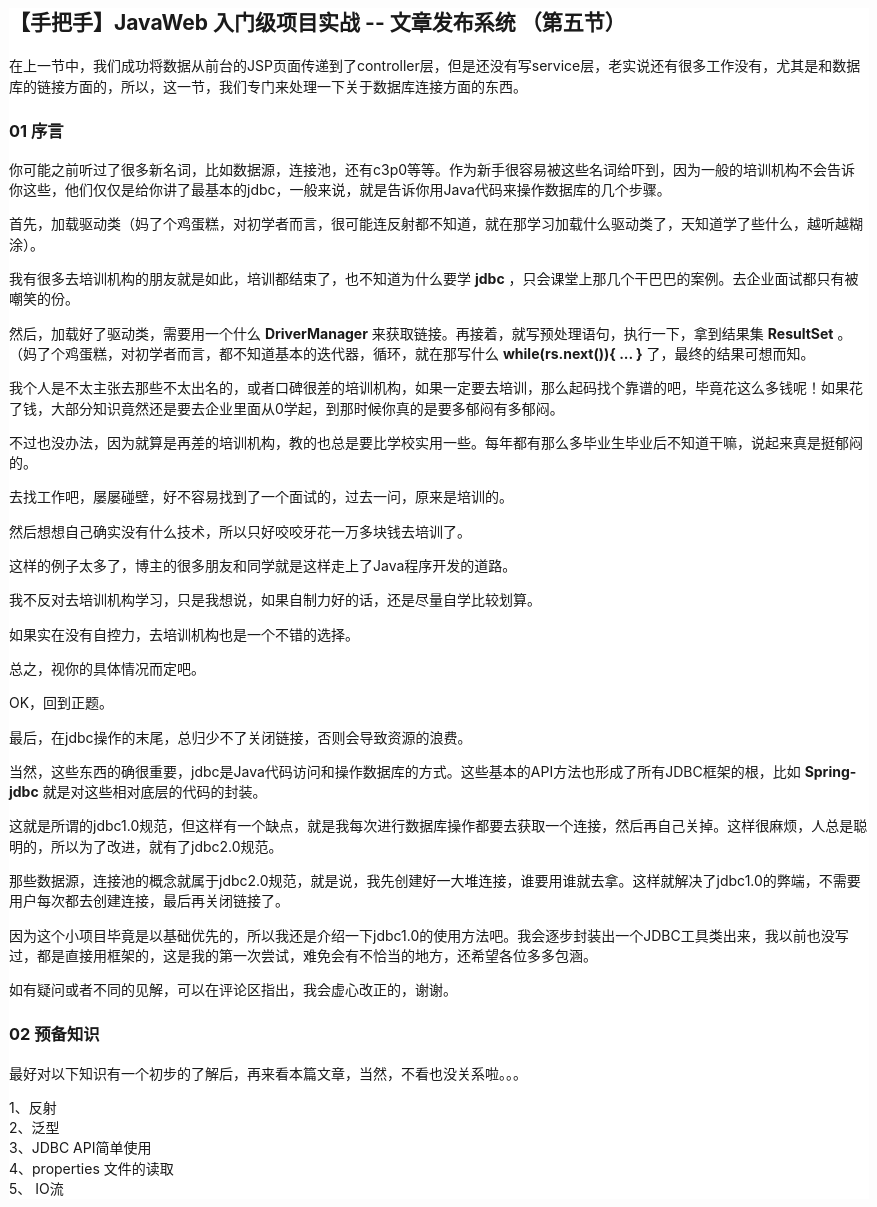 ##  【手把手】JavaWeb 入门级项目实战 -- 文章发布系统 （第五节）

在上一节中，我们成功将数据从前台的JSP页面传递到了controller层，但是还没有写service层，老实说还有很多工作没有，尤其是和数据库的链接方面的，所以，这一节，我们专门来处理一下关于数据库连接方面的东西。

### 01 序言

你可能之前听过了很多新名词，比如数据源，连接池，还有c3p0等等。作为新手很容易被这些名词给吓到，因为一般的培训机构不会告诉你这些，他们仅仅是给你讲了最基本的jdbc，一般来说，就是告诉你用Java代码来操作数据库的几个步骤。

首先，加载驱动类（妈了个鸡蛋糕，对初学者而言，很可能连反射都不知道，就在那学习加载什么驱动类了，天知道学了些什么，越听越糊涂）。

我有很多去培训机构的朋友就是如此，培训都结束了，也不知道为什么要学 **jdbc** ，只会课堂上那几个干巴巴的案例。去企业面试都只有被嘲笑的份。

然后，加载好了驱动类，需要用一个什么 **DriverManager** 来获取链接。再接着，就写预处理语句，执行一下，拿到结果集
**ResultSet** 。（妈了个鸡蛋糕，对初学者而言，都不知道基本的迭代器，循环，就在那写什么 **while(rs.next()){ ... }**
了，最终的结果可想而知。

我个人是不太主张去那些不太出名的，或者口碑很差的培训机构，如果一定要去培训，那么起码找个靠谱的吧，毕竟花这么多钱呢！如果花了钱，大部分知识竟然还是要去企业里面从0学起，到那时候你真的是要多郁闷有多郁闷。

不过也没办法，因为就算是再差的培训机构，教的也总是要比学校实用一些。每年都有那么多毕业生毕业后不知道干嘛，说起来真是挺郁闷的。

去找工作吧，屡屡碰壁，好不容易找到了一个面试的，过去一问，原来是培训的。

然后想想自己确实没有什么技术，所以只好咬咬牙花一万多块钱去培训了。

这样的例子太多了，博主的很多朋友和同学就是这样走上了Java程序开发的道路。

我不反对去培训机构学习，只是我想说，如果自制力好的话，还是尽量自学比较划算。

如果实在没有自控力，去培训机构也是一个不错的选择。

总之，视你的具体情况而定吧。

OK，回到正题。

最后，在jdbc操作的末尾，总归少不了关闭链接，否则会导致资源的浪费。

当然，这些东西的确很重要，jdbc是Java代码访问和操作数据库的方式。这些基本的API方法也形成了所有JDBC框架的根，比如 **Spring-
jdbc** 就是对这些相对底层的代码的封装。

这就是所谓的jdbc1.0规范，但这样有一个缺点，就是我每次进行数据库操作都要去获取一个连接，然后再自己关掉。这样很麻烦，人总是聪明的，所以为了改进，就有了jdbc2.0规范。

那些数据源，连接池的概念就属于jdbc2.0规范，就是说，我先创建好一大堆连接，谁要用谁就去拿。这样就解决了jdbc1.0的弊端，不需要用户每次都去创建连接，最后再关闭链接了。

因为这个小项目毕竟是以基础优先的，所以我还是介绍一下jdbc1.0的使用方法吧。我会逐步封装出一个JDBC工具类出来，我以前也没写过，都是直接用框架的，这是我的第一次尝试，难免会有不恰当的地方，还希望各位多多包涵。

如有疑问或者不同的见解，可以在评论区指出，我会虚心改正的，谢谢。

### 02 预备知识

最好对以下知识有一个初步的了解后，再来看本篇文章，当然，不看也没关系啦。。。

1、反射  
2、泛型  
3、JDBC API简单使用  
4、properties 文件的读取  
5、 IO流
